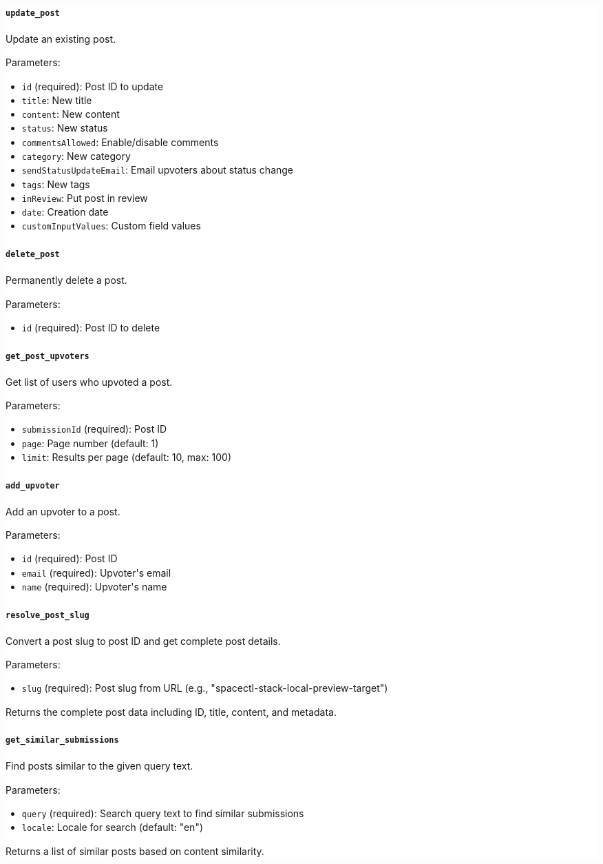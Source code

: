#### `update_post`
Update an existing post.

Parameters:
- `id` (required): Post ID to update
- `title`: New title
- `content`: New content
- `status`: New status
- `commentsAllowed`: Enable/disable comments
- `category`: New category
- `sendStatusUpdateEmail`: Email upvoters about status change
- `tags`: New tags
- `inReview`: Put post in review
- `date`: Creation date
- `customInputValues`: Custom field values

#### `delete_post`
Permanently delete a post.

Parameters:
- `id` (required): Post ID to delete

#### `get_post_upvoters`
Get list of users who upvoted a post.

Parameters:
- `submissionId` (required): Post ID
- `page`: Page number (default: 1)
- `limit`: Results per page (default: 10, max: 100)

#### `add_upvoter`
Add an upvoter to a post.

Parameters:
- `id` (required): Post ID
- `email` (required): Upvoter's email
- `name` (required): Upvoter's name

#### `resolve_post_slug`
Convert a post slug to post ID and get complete post details.

Parameters:
- `slug` (required): Post slug from URL (e.g., "spacectl-stack-local-preview-target")

Returns the complete post data including ID, title, content, and metadata.

#### `get_similar_submissions`
Find posts similar to the given query text.

Parameters:
- `query` (required): Search query text to find similar submissions
- `locale`: Locale for search (default: "en")

Returns a list of similar posts based on content similarity.
